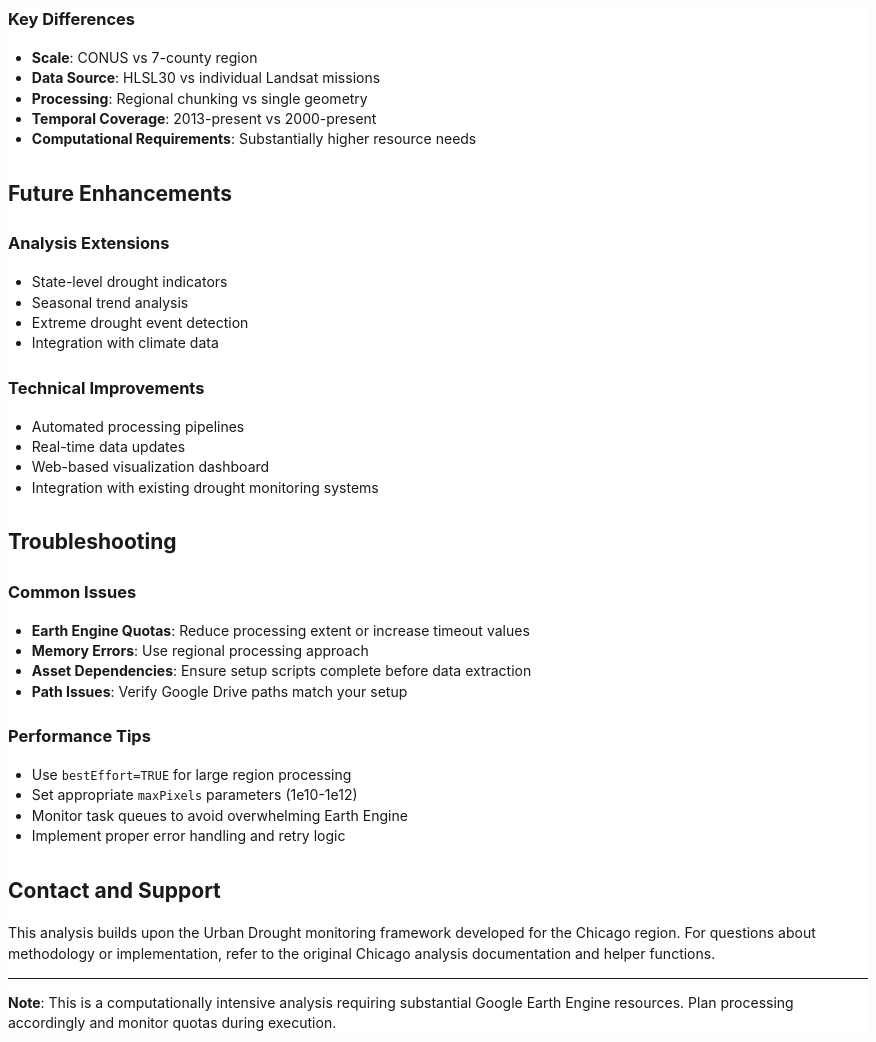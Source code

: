 ### Key Differences
- **Scale**: CONUS vs 7-county region
- **Data Source**: HLSL30 vs individual Landsat missions
- **Processing**: Regional chunking vs single geometry
- **Temporal Coverage**: 2013-present vs 2000-present
- **Computational Requirements**: Substantially higher resource needs

## Future Enhancements

### Analysis Extensions
- State-level drought indicators
- Seasonal trend analysis
- Extreme drought event detection
- Integration with climate data

### Technical Improvements
- Automated processing pipelines  
- Real-time data updates
- Web-based visualization dashboard
- Integration with existing drought monitoring systems

## Troubleshooting

### Common Issues
- **Earth Engine Quotas**: Reduce processing extent or increase timeout values
- **Memory Errors**: Use regional processing approach
- **Asset Dependencies**: Ensure setup scripts complete before data extraction
- **Path Issues**: Verify Google Drive paths match your setup

### Performance Tips
- Use `bestEffort=TRUE` for large region processing
- Set appropriate `maxPixels` parameters (1e10-1e12)
- Monitor task queues to avoid overwhelming Earth Engine
- Implement proper error handling and retry logic

## Contact and Support

This analysis builds upon the Urban Drought monitoring framework developed for the Chicago region. For questions about methodology or implementation, refer to the original Chicago analysis documentation and helper functions.

---

**Note**: This is a computationally intensive analysis requiring substantial Google Earth Engine resources. Plan processing accordingly and monitor quotas during execution.